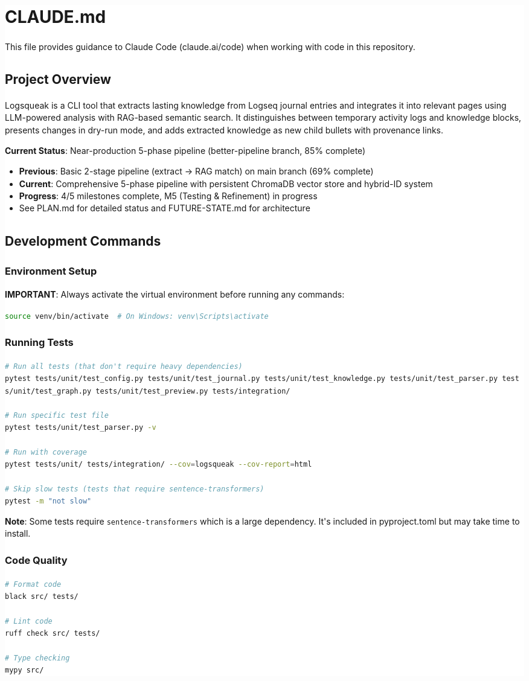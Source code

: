 # CLAUDE.md

This file provides guidance to Claude Code (claude.ai/code) when working with code in this repository.

## Project Overview

Logsqueak is a CLI tool that extracts lasting knowledge from Logseq journal entries and integrates it into relevant pages using LLM-powered analysis with RAG-based semantic search. It distinguishes between temporary activity logs and knowledge blocks, presents changes in dry-run mode, and adds extracted knowledge as new child bullets with provenance links.

**Current Status**: Near-production 5-phase pipeline (better-pipeline branch, 85% complete)
- **Previous**: Basic 2-stage pipeline (extract → RAG match) on main branch (69% complete)
- **Current**: Comprehensive 5-phase pipeline with persistent ChromaDB vector store and hybrid-ID system
- **Progress**: 4/5 milestones complete, M5 (Testing & Refinement) in progress
- See PLAN.md for detailed status and FUTURE-STATE.md for architecture

## Development Commands

### Environment Setup

**IMPORTANT**: Always activate the virtual environment before running any commands:

```bash
source venv/bin/activate  # On Windows: venv\Scripts\activate
```

### Running Tests

```bash
# Run all tests (that don't require heavy dependencies)
pytest tests/unit/test_config.py tests/unit/test_journal.py tests/unit/test_knowledge.py tests/unit/test_parser.py tests/unit/test_graph.py tests/unit/test_preview.py tests/integration/

# Run specific test file
pytest tests/unit/test_parser.py -v

# Run with coverage
pytest tests/unit/ tests/integration/ --cov=logsqueak --cov-report=html

# Skip slow tests (tests that require sentence-transformers)
pytest -m "not slow"
```

**Note**: Some tests require `sentence-transformers` which is a large dependency. It's included in pyproject.toml but may take time to install.

### Code Quality

```bash
# Format code
black src/ tests/

# Lint code
ruff check src/ tests/

# Type checking
mypy src/
```

